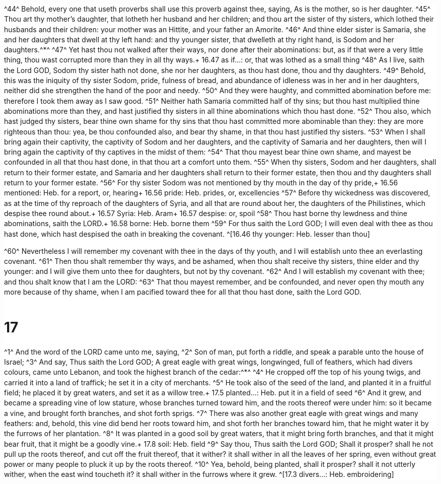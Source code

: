 ^44^ Behold, every one that useth proverbs shall use this proverb against thee, saying, As is the mother, so is her daughter. ^45^ Thou art thy mother’s daughter, that lotheth her husband and her children; and thou art the sister of thy sisters, which lothed their husbands and their children: your mother was an Hittite, and your father an Amorite. ^46^ And thine elder sister is Samaria, she and her daughters that dwell at thy left hand: and thy younger sister, that dwelleth at thy right hand, is Sodom and her daughters.^*^ ^47^ Yet hast thou not walked after their ways, nor done after their abominations: but, as if that were a very little thing, thou wast corrupted more than they in all thy ways.+ 16.47 as if…: or, that was lothed as a small thing ^48^ As I live, saith the Lord GOD, Sodom thy sister hath not done, she nor her daughters, as thou hast done, thou and thy daughters. ^49^ Behold, this was the iniquity of thy sister Sodom, pride, fulness of bread, and abundance of idleness was in her and in her daughters, neither did she strengthen the hand of the poor and needy. ^50^ And they were haughty, and committed abomination before me: therefore I took them away as I saw good. ^51^ Neither hath Samaria committed half of thy sins; but thou hast multiplied thine abominations more than they, and hast justified thy sisters in all thine abominations which thou hast done. ^52^ Thou also, which hast judged thy sisters, bear thine own shame for thy sins that thou hast committed more abominable than they: they are more righteous than thou: yea, be thou confounded also, and bear thy shame, in that thou hast justified thy sisters. ^53^ When I shall bring again their captivity, the captivity of Sodom and her daughters, and the captivity of Samaria and her daughters, then will I bring again the captivity of thy captives in the midst of them: ^54^ That thou mayest bear thine own shame, and mayest be confounded in all that thou hast done, in that thou art a comfort unto them. ^55^ When thy sisters, Sodom and her daughters, shall return to their former estate, and Samaria and her daughters shall return to their former estate, then thou and thy daughters shall return to your former estate. ^56^ For thy sister Sodom was not mentioned by thy mouth in the day of thy pride,+ 16.56 mentioned: Heb. for a report, or, hearing+ 16.56 pride: Heb. prides, or, excellencies ^57^ Before thy wickedness was discovered, as at the time of thy reproach of the daughters of Syria, and all that are round about her, the daughters of the Philistines, which despise thee round about.+ 16.57 Syria: Heb. Aram+ 16.57 despise: or, spoil ^58^ Thou hast borne thy lewdness and thine abominations, saith the LORD.+ 16.58 borne: Heb. borne them ^59^ For thus saith the Lord GOD; I will even deal with thee as thou hast done, which hast despised the oath in breaking the covenant. 
^[16.46 thy younger: Heb. lesser than thou]

^60^ Nevertheless I will remember my covenant with thee in the days of thy youth, and I will establish unto thee an everlasting covenant. ^61^ Then thou shalt remember thy ways, and be ashamed, when thou shalt receive thy sisters, thine elder and thy younger: and I will give them unto thee for daughters, but not by thy covenant. ^62^ And I will establish my covenant with thee; and thou shalt know that I am the LORD: ^63^ That thou mayest remember, and be confounded, and never open thy mouth any more because of thy shame, when I am pacified toward thee for all that thou hast done, saith the Lord GOD. 

# 17 
^1^ And the word of the LORD came unto me, saying, ^2^ Son of man, put forth a riddle, and speak a parable unto the house of Israel; ^3^ And say, Thus saith the Lord GOD; A great eagle with great wings, longwinged, full of feathers, which had divers colours, came unto Lebanon, and took the highest branch of the cedar:^*^ ^4^ He cropped off the top of his young twigs, and carried it into a land of traffick; he set it in a city of merchants. ^5^ He took also of the seed of the land, and planted it in a fruitful field; he placed it by great waters, and set it as a willow tree.+ 17.5 planted…: Heb. put it in a field of seed ^6^ And it grew, and became a spreading vine of low stature, whose branches turned toward him, and the roots thereof were under him: so it became a vine, and brought forth branches, and shot forth sprigs. ^7^ There was also another great eagle with great wings and many feathers: and, behold, this vine did bend her roots toward him, and shot forth her branches toward him, that he might water it by the furrows of her plantation. ^8^ It was planted in a good soil by great waters, that it might bring forth branches, and that it might bear fruit, that it might be a goodly vine.+ 17.8 soil: Heb. field ^9^ Say thou, Thus saith the Lord GOD; Shall it prosper? shall he not pull up the roots thereof, and cut off the fruit thereof, that it wither? it shall wither in all the leaves of her spring, even without great power or many people to pluck it up by the roots thereof. ^10^ Yea, behold, being planted, shall it prosper? shall it not utterly wither, when the east wind toucheth it? it shall wither in the furrows where it grew. 
^[17.3 divers…: Heb. embroidering]
